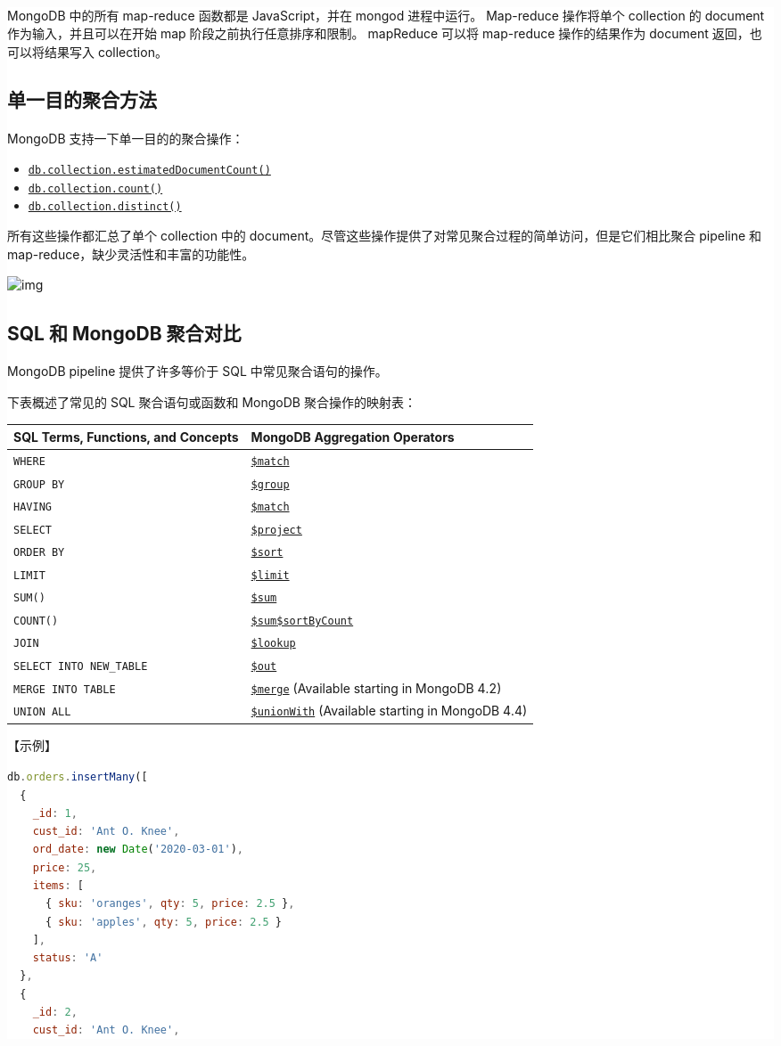 MongoDB 中的所有 map-reduce 函数都是 JavaScript，并在 mongod 进程中运行。 Map-reduce 操作将单个 collection 的 document 作为输入，并且可以在开始 map 阶段之前执行任意排序和限制。 mapReduce 可以将 map-reduce 操作的结果作为 document 返回，也可以将结果写入 collection。

## 单一目的聚合方法

MongoDB 支持一下单一目的的聚合操作：

- [`db.collection.estimatedDocumentCount()`](https://docs.mongodb.com/manual/reference/method/db.collection.estimatedDocumentCount/#db.collection.estimatedDocumentCount)
- [`db.collection.count()`](https://docs.mongodb.com/manual/reference/method/db.collection.count/#db.collection.count)
- [`db.collection.distinct()`](https://docs.mongodb.com/manual/reference/method/db.collection.distinct/#db.collection.distinct)

所有这些操作都汇总了单个 collection 中的 document。尽管这些操作提供了对常见聚合过程的简单访问，但是它们相比聚合 pipeline 和 map-reduce，缺少灵活性和丰富的功能性。

![img](https://www.yuyanqing.cn/oss/image-bed/snap/20200921155935.svg)

## SQL 和 MongoDB 聚合对比

MongoDB pipeline 提供了许多等价于 SQL 中常见聚合语句的操作。

下表概述了常见的 SQL 聚合语句或函数和 MongoDB 聚合操作的映射表：

| SQL Terms, Functions, and Concepts | MongoDB Aggregation Operators                                                                                                                                                                             |
| :--------------------------------- | :-------------------------------------------------------------------------------------------------------------------------------------------------------------------------------------------------------- |
| `WHERE`                            | [`$match`](https://docs.mongodb.com/manual/reference/operator/aggregation/match/#pipe._S_match)                                                                                                           |
| `GROUP BY`                         | [`$group`](https://docs.mongodb.com/manual/reference/operator/aggregation/group/#pipe._S_group)                                                                                                           |
| `HAVING`                           | [`$match`](https://docs.mongodb.com/manual/reference/operator/aggregation/match/#pipe._S_match)                                                                                                           |
| `SELECT`                           | [`$project`](https://docs.mongodb.com/manual/reference/operator/aggregation/project/#pipe._S_project)                                                                                                     |
| `ORDER BY`                         | [`$sort`](https://docs.mongodb.com/manual/reference/operator/aggregation/sort/#pipe._S_sort)                                                                                                              |
| `LIMIT`                            | [`$limit`](https://docs.mongodb.com/manual/reference/operator/aggregation/limit/#pipe._S_limit)                                                                                                           |
| `SUM()`                            | [`$sum`](https://docs.mongodb.com/manual/reference/operator/aggregation/sum/#grp._S_sum)                                                                                                                  |
| `COUNT()`                          | [`$sum`](https://docs.mongodb.com/manual/reference/operator/aggregation/sum/#grp._S_sum)[`$sortByCount`](https://docs.mongodb.com/manual/reference/operator/aggregation/sortByCount/#pipe._S_sortByCount) |
| `JOIN`                             | [`$lookup`](https://docs.mongodb.com/manual/reference/operator/aggregation/lookup/#pipe._S_lookup)                                                                                                        |
| `SELECT INTO NEW_TABLE`            | [`$out`](https://docs.mongodb.com/manual/reference/operator/aggregation/out/#pipe._S_out)                                                                                                                 |
| `MERGE INTO TABLE`                 | [`$merge`](https://docs.mongodb.com/manual/reference/operator/aggregation/merge/#pipe._S_merge) (Available starting in MongoDB 4.2)                                                                       |
| `UNION ALL`                        | [`$unionWith`](https://docs.mongodb.com/manual/reference/operator/aggregation/unionWith/#pipe._S_unionWith) (Available starting in MongoDB 4.4)                                                           |

【示例】

```javascript
db.orders.insertMany([
  {
    _id: 1,
    cust_id: 'Ant O. Knee',
    ord_date: new Date('2020-03-01'),
    price: 25,
    items: [
      { sku: 'oranges', qty: 5, price: 2.5 },
      { sku: 'apples', qty: 5, price: 2.5 }
    ],
    status: 'A'
  },
  {
    _id: 2,
    cust_id: 'Ant O. Knee',
```